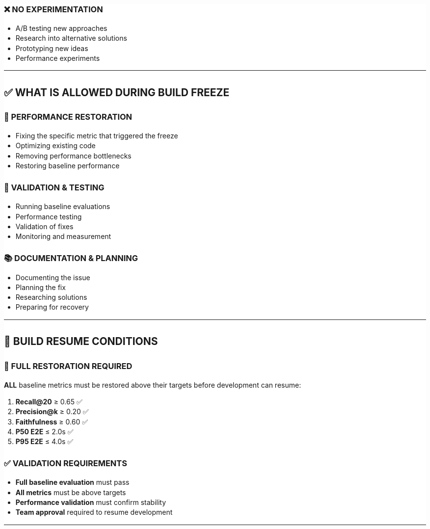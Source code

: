 ### **❌ NO EXPERIMENTATION**
- A/B testing new approaches
- Research into alternative solutions
- Prototyping new ideas
- Performance experiments

---

## ✅ **WHAT IS ALLOWED DURING BUILD FREEZE**

### **🔧 PERFORMANCE RESTORATION**
- Fixing the specific metric that triggered the freeze
- Optimizing existing code
- Removing performance bottlenecks
- Restoring baseline performance

### **🧪 VALIDATION & TESTING**
- Running baseline evaluations
- Performance testing
- Validation of fixes
- Monitoring and measurement

### **📚 DOCUMENTATION & PLANNING**
- Documenting the issue
- Planning the fix
- Researching solutions
- Preparing for recovery

---

## 🔄 **BUILD RESUME CONDITIONS**

### **🎯 FULL RESTORATION REQUIRED**
**ALL** baseline metrics must be restored above their targets before development can resume:

1. **Recall@20** ≥ 0.65 ✅
2. **Precision@k** ≥ 0.20 ✅
3. **Faithfulness** ≥ 0.60 ✅
4. **P50 E2E** ≤ 2.0s ✅
5. **P95 E2E** ≤ 4.0s ✅

### **✅ VALIDATION REQUIREMENTS**
- **Full baseline evaluation** must pass
- **All metrics** must be above targets
- **Performance validation** must confirm stability
- **Team approval** required to resume development

---
